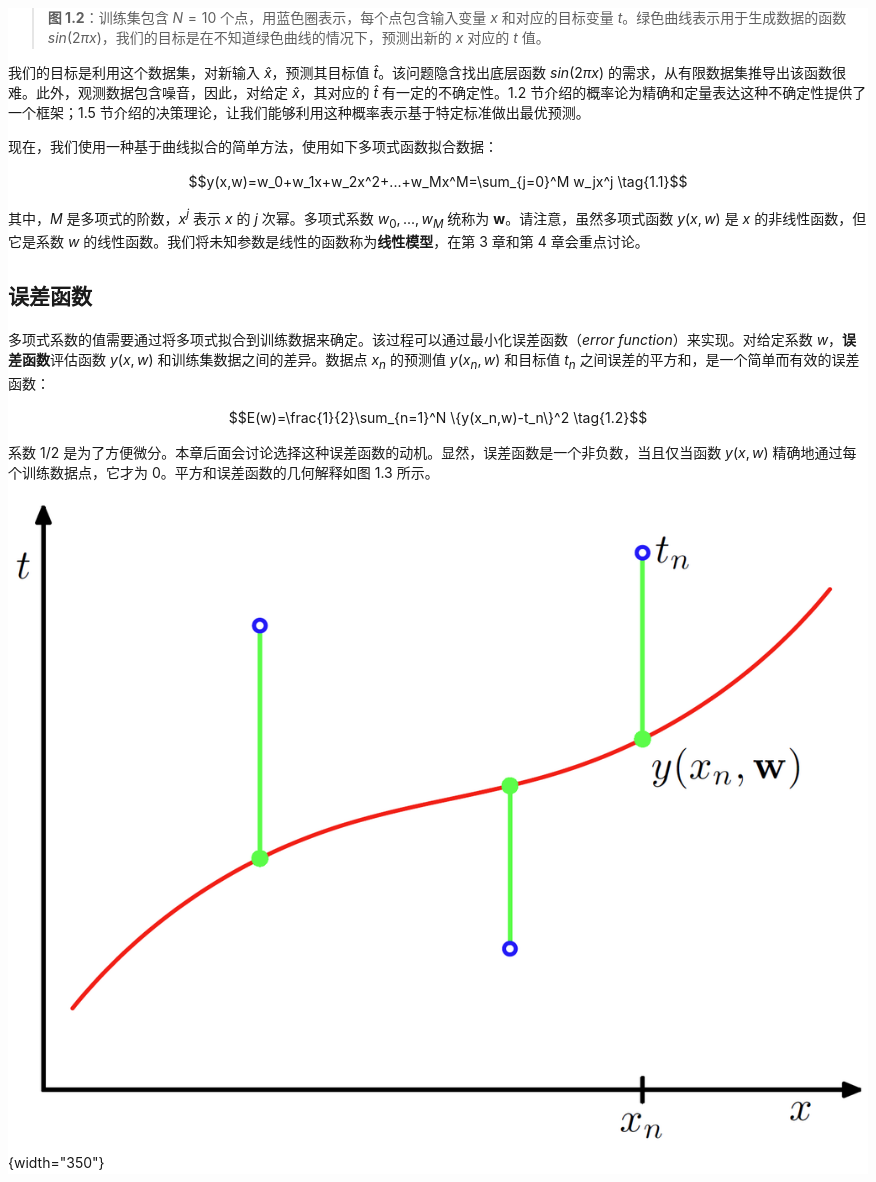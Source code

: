 > **图 1.2**：训练集包含 $N=10$ 个点，用蓝色圈表示，每个点包含输入变量 $x$ 和对应的目标变量 $t$。绿色曲线表示用于生成数据的函数 $sin(2\pi x)$，我们的目标是在不知道绿色曲线的情况下，预测出新的 $x$ 对应的 $t$ 值。

我们的目标是利用这个数据集，对新输入 $\hat{x}$，预测其目标值 $\hat{t}$。该问题隐含找出底层函数 $sin(2\pi x)$ 的需求，从有限数据集推导出该函数很难。此外，观测数据包含噪音，因此，对给定 $\hat{x}$，其对应的 $\hat{t}$ 有一定的不确定性。1.2 节介绍的概率论为精确和定量表达这种不确定性提供了一个框架；1.5 节介绍的决策理论，让我们能够利用这种概率表示基于特定标准做出最优预测。

现在，我们使用一种基于曲线拟合的简单方法，使用如下多项式函数拟合数据：

$$y(x,w)=w_0+w_1x+w_2x^2+...+w_Mx^M=\sum_{j=0}^M w_jx^j \tag{1.1}$$

其中，$M$ 是多项式的阶数，$x^j$ 表示 $x$ 的 $j$ 次幂。多项式系数 $w_0,...,w_M$ 统称为 $\mathbf{w}$。请注意，虽然多项式函数 $y(x,w)$ 是 $x$ 的非线性函数，但它是系数 $w$ 的线性函数。我们将未知参数是线性的函数称为**线性模型**，在第 3 章和第 4 章会重点讨论。

## 误差函数

多项式系数的值需要通过将多项式拟合到训练数据来确定。该过程可以通过最小化误差函数（*error function*）来实现。对给定系数 $w$，**误差函数**评估函数 $y(x,w)$ 和训练集数据之间的差异。数据点 $x_n$ 的预测值 $y(x_n,w)$ 和目标值 $t_n$ 之间误差的平方和，是一个简单而有效的误差函数：

$$E(w)=\frac{1}{2}\sum_{n=1}^N \{y(x_n,w)-t_n\}^2 \tag{1.2}$$

系数 $1/2$ 是为了方便微分。本章后面会讨论选择这种误差函数的动机。显然，误差函数是一个非负数，当且仅当函数 $y(x,w)$ 精确地通过每个训练数据点，它才为 0。平方和误差函数的几何解释如图 1.3 所示。

![](images/2023-12-18-21-23-45.png){width="350"}
